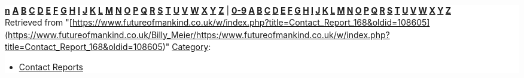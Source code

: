 [**n**](https://www.futureofmankind.co.uk/Billy_Meier/</Billy_Meier/Index#n> "Index") [**A**](https://www.futureofmankind.co.uk/Billy_Meier/</Billy_Meier/Index#A> "Index") [**B**](https://www.futureofmankind.co.uk/Billy_Meier/</Billy_Meier/Index#B> "Index") [**C**](https://www.futureofmankind.co.uk/Billy_Meier/</Billy_Meier/Index#C> "Index") [**D**](https://www.futureofmankind.co.uk/Billy_Meier/</Billy_Meier/Index#D> "Index") [**E**](https://www.futureofmankind.co.uk/Billy_Meier/</Billy_Meier/Index#E> "Index") [**F**](https://www.futureofmankind.co.uk/Billy_Meier/</Billy_Meier/Index#F> "Index") [**G**](https://www.futureofmankind.co.uk/Billy_Meier/</Billy_Meier/Index#G> "Index") [**H**](https://www.futureofmankind.co.uk/Billy_Meier/</Billy_Meier/Index#H> "Index") [**I**](https://www.futureofmankind.co.uk/Billy_Meier/</Billy_Meier/Index#I> "Index") [**J**](https://www.futureofmankind.co.uk/Billy_Meier/</Billy_Meier/Index#J> "Index") [**K**](https://www.futureofmankind.co.uk/Billy_Meier/</Billy_Meier/Index#K> "Index") [**L**](https://www.futureofmankind.co.uk/Billy_Meier/</Billy_Meier/Index#L> "Index") [**M**](https://www.futureofmankind.co.uk/Billy_Meier/</Billy_Meier/Index#M> "Index") [**N**](https://www.futureofmankind.co.uk/Billy_Meier/</Billy_Meier/Index#N> "Index") [**O**](https://www.futureofmankind.co.uk/Billy_Meier/</Billy_Meier/Index#O> "Index") [**P**](https://www.futureofmankind.co.uk/Billy_Meier/</Billy_Meier/Index#P> "Index") [**Q**](https://www.futureofmankind.co.uk/Billy_Meier/</Billy_Meier/Index#Q> "Index") [**R**](https://www.futureofmankind.co.uk/Billy_Meier/</Billy_Meier/Index#R> "Index") [**S**](https://www.futureofmankind.co.uk/Billy_Meier/</Billy_Meier/Index#S> "Index") [**T**](https://www.futureofmankind.co.uk/Billy_Meier/</Billy_Meier/Index#T> "Index") [**U**](https://www.futureofmankind.co.uk/Billy_Meier/</Billy_Meier/Index#U> "Index") [**V**](https://www.futureofmankind.co.uk/Billy_Meier/</Billy_Meier/Index#V> "Index") [**W**](https://www.futureofmankind.co.uk/Billy_Meier/</Billy_Meier/Index#W> "Index") [**X**](https://www.futureofmankind.co.uk/Billy_Meier/</Billy_Meier/Index#X> "Index") [**Y**](https://www.futureofmankind.co.uk/Billy_Meier/</Billy_Meier/Index#Y> "Index") [**Z**](https://www.futureofmankind.co.uk/Billy_Meier/</Billy_Meier/Index#Z> "Index") | **[0-9](https://www.futureofmankind.co.uk/Billy_Meier/</Billy_Meier/0-9> "0-9") [A](https://www.futureofmankind.co.uk/Billy_Meier/</Billy_Meier/A> "A") [B](https://www.futureofmankind.co.uk/Billy_Meier/</Billy_Meier/B> "B") [C](https://www.futureofmankind.co.uk/Billy_Meier/</Billy_Meier/C> "C") [D](https://www.futureofmankind.co.uk/Billy_Meier/</Billy_Meier/D> "D") [E](https://www.futureofmankind.co.uk/Billy_Meier/</Billy_Meier/E> "E") [F](https://www.futureofmankind.co.uk/Billy_Meier/</Billy_Meier/F> "F") [G](https://www.futureofmankind.co.uk/Billy_Meier/</Billy_Meier/G> "G") [H](https://www.futureofmankind.co.uk/Billy_Meier/</Billy_Meier/H> "H") [I](https://www.futureofmankind.co.uk/Billy_Meier/</w/index.php?title=I&action=edit&redlink=1> "I \(page does not exist\)") [J](https://www.futureofmankind.co.uk/Billy_Meier/</Billy_Meier/J> "J") [K](https://www.futureofmankind.co.uk/Billy_Meier/</Billy_Meier/K> "K") [L](https://www.futureofmankind.co.uk/Billy_Meier/</Billy_Meier/L> "L") [M](https://www.futureofmankind.co.uk/Billy_Meier/</Billy_Meier/M> "M") [N](https://www.futureofmankind.co.uk/Billy_Meier/</Billy_Meier/N> "N") [O](https://www.futureofmankind.co.uk/Billy_Meier/</Billy_Meier/O> "O") [P](https://www.futureofmankind.co.uk/Billy_Meier/</Billy_Meier/P> "P") [Q](https://www.futureofmankind.co.uk/Billy_Meier/</Billy_Meier/Q> "Q") [R](https://www.futureofmankind.co.uk/Billy_Meier/</Billy_Meier/R> "R") [S](https://www.futureofmankind.co.uk/Billy_Meier/</Billy_Meier/S> "S") [T](https://www.futureofmankind.co.uk/Billy_Meier/</Billy_Meier/T> "T") [U](https://www.futureofmankind.co.uk/Billy_Meier/</w/index.php?title=U&action=edit&redlink=1> "U \(page does not exist\)") [V](https://www.futureofmankind.co.uk/Billy_Meier/</Billy_Meier/V> "V") [W](https://www.futureofmankind.co.uk/Billy_Meier/</Billy_Meier/W> "W") [X](https://www.futureofmankind.co.uk/Billy_Meier/</w/index.php?title=X&action=edit&redlink=1> "X \(page does not exist\)") [Y](https://www.futureofmankind.co.uk/Billy_Meier/</w/index.php?title=Y&action=edit&redlink=1> "Y \(page does not exist\)") [Z](https://www.futureofmankind.co.uk/Billy_Meier/</w/index.php?title=Z&action=edit&redlink=1> "Z \(page does not exist\)")**  
Retrieved from "[https://www.futureofmankind.co.uk/w/index.php?title=Contact_Report_168&oldid=108605](https://www.futureofmankind.co.uk/Billy_Meier/<https:/www.futureofmankind.co.uk/w/index.php?title=Contact_Report_168&oldid=108605>)"
[Category](https://www.futureofmankind.co.uk/Billy_Meier/</Billy_Meier/Special:Categories> "Special:Categories"): 
  * [Contact Reports](https://www.futureofmankind.co.uk/Billy_Meier/</Billy_Meier/Category:Contact_Reports> "Category:Contact Reports")
